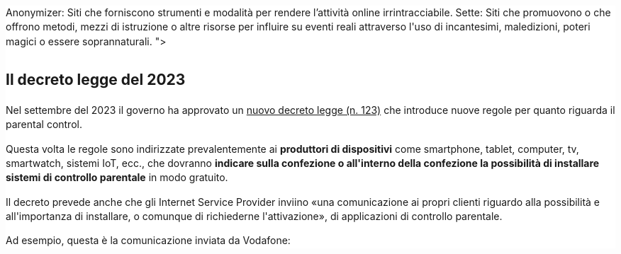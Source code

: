 Anonymizer: Siti che forniscono strumenti e modalità per rendere l’attività online irrintracciabile.
Sette: Siti che promuovono o che offrono metodi, mezzi di istruzione o altre risorse per influire su eventi reali attraverso l'uso di incantesimi, maledizioni, poteri magici o essere soprannaturali.
">

## Il decreto legge del 2023

Nel settembre del 2023 il governo ha approvato un [nuovo decreto legge (n. 123)](https://www.gazzettaufficiale.it/eli/id/2023/09/15/23G00135/sg) che introduce nuove regole per quanto riguarda il parental control.

Questa volta le regole sono indirizzate prevalentemente ai **produttori di dispositivi** come smartphone, tablet, computer, tv, smartwatch, sistemi IoT, ecc., che dovranno **indicare sulla confezione o all'interno della confezione la possibilità di installare sistemi di controllo parentale** in modo gratuito.

Il decreto prevede anche che gli Internet Service Provider inviino «una comunicazione ai propri clienti riguardo alla possibilità e all'importanza di installare, o comunque di richiederne l'attivazione», di applicazioni di controllo parentale.

Ad esempio, questa è la comunicazione inviata da Vodafone:
